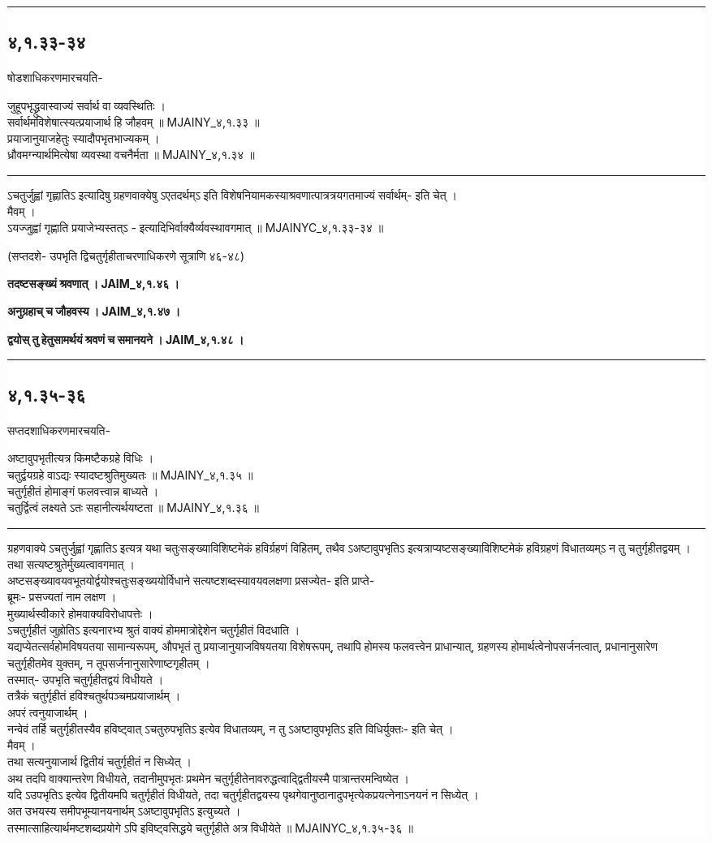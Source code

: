 ____________________________________________________  
  
##  ४,१.३३-३४  
  
षोडशाधिकरणमारचयति-  
  
जुहूपभृद्ध्रुवास्वाज्यं सर्वार्थ वा व्यवस्थितिः ।  
सर्वार्थमविशेषात्स्यत्प्रयाजार्थ हि जौहवम् ॥ MJAINY_४,१.३३ ॥  
प्रयाजानुयाजहेतुः स्यादौपभृतभाज्यकम् ।  
ध्रौवमग्न्यार्थमित्येषा व्यवस्था वचनैर्मता ॥ MJAINY_४,१.३४ ॥  
  
__________________  
  
ऽचतुर्जुह्वां गृह्णातिऽ इत्यादिषु ग्रहणवाक्येषु ऽएतदर्थम्ऽ इति विशेषनियामकस्याश्रवणात्पात्रत्रयगतमाज्यं सर्वार्थम्- इति चेत् ।  
मैवम् ।  
ऽयज्जुह्वां गृह्णाति प्रयाजेभ्यस्तत्ऽ - इत्यादिभिर्वाक्यैर्व्यवस्थावगमात् ॥ MJAINYC_४,१.३३-३४ ॥  
  
  
(सप्तदशे- उपभृति द्विचतुर्गृहीताचरणाधिकरणे सूत्राणि ४६-४८)  
  
**तदष्टसङ्ख्यं श्रवणात् । JAIM_४,१.४६ ।**  
  
**अनुग्रहाच् च जौहवस्य । JAIM_४,१.४७ ।**  
  
**द्वयोस् तु हेतुसामर्थयं श्रवणं च समानयने । JAIM_४,१.४८ ।**  
  
____________________________________________________  
  
##  ४,१.३५-३६  
  
  
सप्तदशाधिकरणमारचयति-  
  
अष्टावुपभृतीत्यत्र किमष्टैकग्रहे विधिः ।  
चतुर्द्वयग्रहे वाऽद्यः स्यादष्टश्रुतिमुख्यतः ॥ MJAINY_४,१.३५ ॥  
चतुर्गृहीतं होमाङ्गं फलवत्त्वान्न बाध्यते ।  
चतुर्द्वित्वं लक्ष्यते ऽतः सहानीत्यर्थयष्टता ॥ MJAINY_४,१.३६ ॥  
  
__________________  
  
ग्रहणवाक्ये ऽचतुर्जुह्वां गृह्णातिऽ इत्यत्र यथा चतुःसङ्ख्याविशिष्टमेकं हविर्ग्रहणं विहितम्, तथैव ऽअष्टावुपभृतिऽ इत्यत्राप्यष्टसङ्ख्याविशिष्टमेकं हविग्रहणं विधातव्यम्ऽ न तु चतुर्गृहीतद्वयम् ।  
तथा सत्यष्टश्रुतेर्मुख्यत्वावगमात् ।  
अष्टसङ्ख्यावयवभूतयोर्द्वयोश्चतुःसङ्ख्ययोर्विधाने सत्यष्टशब्दस्यावयवलक्षणा प्रसज्येत- इति प्राप्ते-  
ब्रूमः- प्रसज्यतां नाम लक्षण ।  
मुख्यार्थस्वीकारे होमवाक्यविरोधापत्तेः ।  
ऽचतुर्गृहीतं जुह्रोतिऽ इत्यनारभ्य श्रुतं वाक्यं होममात्रोद्देशेन चतुर्गृहीतं विदधाति ।  
यद्यप्येतत्सर्वहोमविषयतया सामान्यरूपम्, औपभृतं तु प्रयाजानुयाजविषयतया विशेषरूपम्, तथापि होमस्य फलवत्त्वेन प्राधान्यात्, ग्रहणस्य होमार्थत्वेनोपसर्जनत्वात्, प्रधानानुसारेण चतुर्गृहीतमेव युक्तम्, न तूपसर्जनानुसारेणाष्टगृहीतम् ।  
तस्मात्- उपभृति चतुर्गृहीतद्वयं विधीयते ।  
तत्रैकं चतुर्गृहीतं हविश्चतुर्थपञ्चमप्रयाजार्थम् ।  
अपरं त्वनुयाजार्थम् ।  
नन्वेवं तर्हि चतुर्गृहीतस्यैव हविष्ट्वात् ऽचतुरुपभृतिऽ इत्येव विधातव्यम्, न तु ऽअष्टावुपभृतिऽ इति विधिर्युक्तः- इति चेत् ।  
मैवम् ।  
तथा सत्यनुयाजार्थ द्वितीयं चतुर्गृहीतं न सिध्येत् ।  
अथ तदपि वाक्यान्तरेण विधीयते, तदानीमुपभृतः प्रथमेन चतुर्गृहीतेनावरुद्धत्वाद्द्वितीयस्मै पात्रान्तरमन्विष्येत ।  
यदि ऽउपभृतिऽ इत्येव द्वितीयमपि चतुर्गृहीतं विधीयते, तदा चतुर्गृहीतद्वयस्य पृथगेवानुष्ठानादुपभृत्येकप्रयत्नेनाऽनयनं न सिध्येत् ।  
अत उभयस्य समीपभूम्यानयनार्थम् ऽअष्टावुपभृतिऽ इत्युच्यते ।  
तस्मात्साहित्यार्थमष्टशब्दप्रयोगे ऽपि इविष्ट्वसिद्धये चतुर्गृहीते अत्र विधीयेते ॥ MJAINYC_४,१.३५-३६ ॥  
  